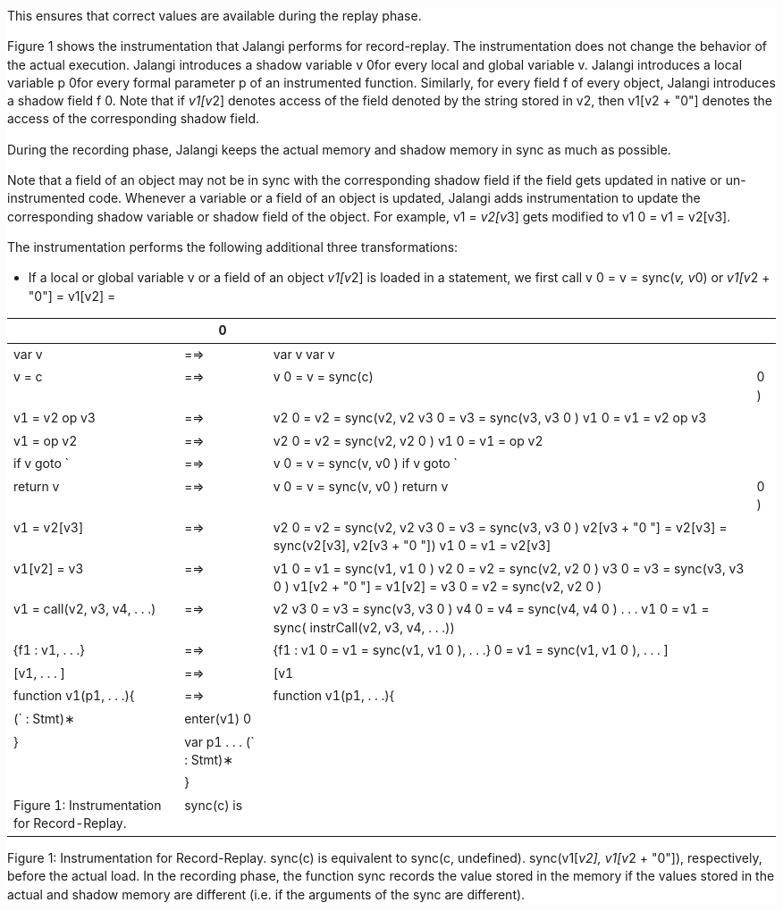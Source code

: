 This ensures that correct values are available during the replay phase.

Figure 1 shows the instrumentation that Jalangi performs for record-replay. The instrumentation does not change the behavior of the actual execution. Jalangi introduces a shadow variable v 0for every local and global variable v. Jalangi introduces a local variable p 0for every formal parameter p of an instrumented function. Similarly, for every field f of every object, Jalangi introduces a shadow field f 0. Note that if *v1[v*2] denotes access of the field denoted by the string stored in v2, then v1[v2 + "0"] denotes the access of the corresponding shadow field.

During the recording phase, Jalangi keeps the actual memory and shadow memory in sync as much as possible.

Note that a field of an object may not be in sync with the corresponding shadow field if the field gets updated in native or un-instrumented code. Whenever a variable or a field of an object is updated, Jalangi adds instrumentation to update the corresponding shadow variable or shadow field of the object. For example, v1 = *v2[v*3] gets modified to v1 0 = v1 = v2[v3].

The instrumentation performs the following additional three transformations:
- If a local or global variable v or a field of an object *v1[v*2] is loaded in a statement, we first call v 0 = v = sync(*v, v*0) or *v1[v*2 + "0"] = v1[v2] =

|                                              | 0                        |                                                                                                                                          |     |
|----------------------------------------------|--------------------------|------------------------------------------------------------------------------------------------------------------------------------------|-----|
| var v                                        | =⇒                       | var v var v                                                                                                                              |     |
| v = c                                        | =⇒                       | v 0 = v = sync(c)                                                                                                                        | 0 ) |
| v1 = v2 op v3                                | =⇒                       | v2 0 = v2 = sync(v2, v2 v3 0 = v3 = sync(v3, v3 0 ) v1 0 = v1 = v2 op v3                                                                 |     |
| v1 = op v2                                   | =⇒                       | v2 0 = v2 = sync(v2, v2 0 ) v1 0 = v1 = op v2                                                                                            |     |
| if v goto `                                  | =⇒                       | v 0 = v = sync(v, v0 ) if v goto `                                                                                                       |     |
| return v                                     | =⇒                       | v 0 = v = sync(v, v0 ) return v                                                                                                          | 0 ) |
| v1 = v2[v3]                                  | =⇒                       | v2 0 = v2 = sync(v2, v2 v3 0 = v3 = sync(v3, v3 0 ) v2[v3 + "0 "] = v2[v3] = sync(v2[v3], v2[v3 + "0 "]) v1 0 = v1 = v2[v3]              |     |
| v1[v2] = v3                                  | =⇒                       | v1 0 = v1 = sync(v1, v1 0 ) v2 0 = v2 = sync(v2, v2 0 ) v3 0 = v3 = sync(v3, v3 0 ) v1[v2 + "0 "] = v1[v2] = v3 0 = v2 = sync(v2, v2 0 ) |     |
| v1 = call(v2, v3, v4, . . .)                 | =⇒                       | v2 v3 0 = v3 = sync(v3, v3 0 ) v4 0 = v4 = sync(v4, v4 0 ) . . . v1 0 = v1 = sync( instrCall(v2, v3, v4, . . .))                         |     |
| {f1 : v1, . . .}                             | =⇒                       | {f1 : v1 0 = v1 = sync(v1, v1 0 ), . . .} 0 = v1 = sync(v1, v1 0 ), . . . ]                                                              |     |
| [v1, . . . ]                                 | =⇒                       | [v1                                                                                                                                      |     |
| function v1(p1, . . .){                      | =⇒                       | function v1(p1, . . .){                                                                                                                  |     |
| (` : Stmt)∗                                  | enter(v1) 0              |                                                                                                                                          |     |
| }                                            | var p1 . . . (` : Stmt)∗ |                                                                                                                                          |     |
|                                              | }                        |                                                                                                                                          |     |
| Figure 1: Instrumentation for Record-Replay. | sync(c) is               |                                                                                                                                          |     |

Figure 1: Instrumentation for Record-Replay. sync(c) is equivalent to sync(c, undefined).
sync(v1[*v2], v1[v*2 + "0"]), respectively, before the actual load. In the recording phase, the function sync records the value stored in the memory if the values stored in the actual and shadow memory are different (i.e. if the arguments of the sync are different).
